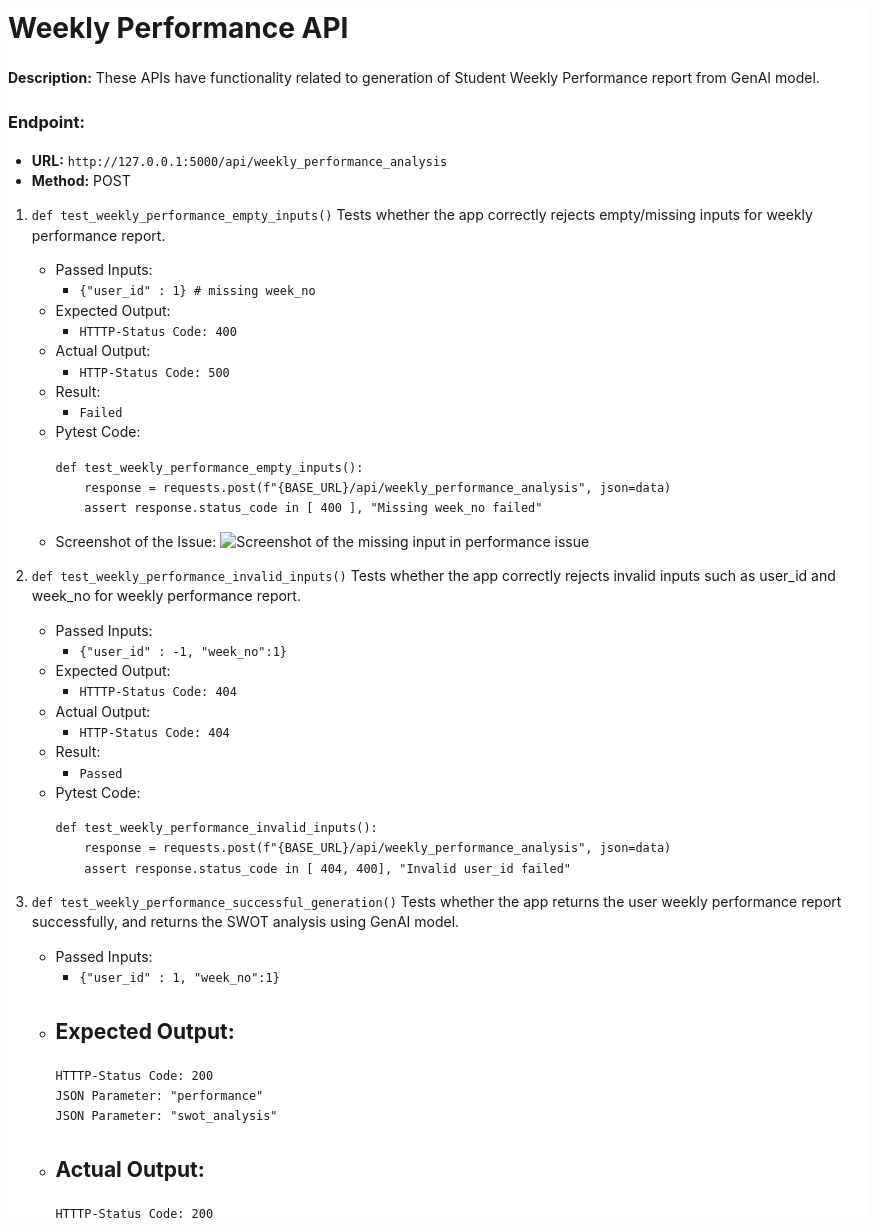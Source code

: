 

# Weekly Performance API
**Description:** These APIs have functionality related to generation of Student Weekly Performance report from GenAI model.

### Endpoint:
- **URL:** ```http://127.0.0.1:5000/api/weekly_performance_analysis```
- **Method:** POST

1. ```def test_weekly_performance_empty_inputs()```
Tests whether the app correctly rejects empty/missing inputs for weekly performance report.
    
    - Passed Inputs:
        - ``` {"user_id" : 1} # missing week_no ```
    - Expected Output:
        - ```HTTTP-Status Code: 400```
    - Actual Output:
        - ```HTTP-Status Code: 500```
    - Result: 
        - ```Failed```
    - Pytest Code:
        ```
        def test_weekly_performance_empty_inputs():
            response = requests.post(f"{BASE_URL}/api/weekly_performance_analysis", json=data)
            assert response.status_code in [ 400 ], "Missing week_no failed"
        ```
    - Screenshot of the Issue:
    ![Screenshot of the missing input in performance issue](https://drive.google.com/uc?id=1kYju8nAZBwId0aSpFGJwU5N3lEmUH7aj)

2. ```def test_weekly_performance_invalid_inputs()```
Tests whether the app correctly rejects invalid inputs such as user_id and week_no for weekly performance report.
    - Passed Inputs:
        - ```{"user_id" : -1, "week_no":1}```
    - Expected Output:
        - ```HTTTP-Status Code: 404```
    - Actual Output:
        - ```HTTP-Status Code: 404```
    - Result: 
        - ```Passed```
    - Pytest Code:
        ```
        def test_weekly_performance_invalid_inputs():
            response = requests.post(f"{BASE_URL}/api/weekly_performance_analysis", json=data)
            assert response.status_code in [ 404, 400], "Invalid user_id failed"
        ```

3. ```def test_weekly_performance_successful_generation()```
Tests whether the app returns the user weekly performance report successfully, and returns the SWOT analysis using GenAI model.
    - Passed Inputs:
        - ```{"user_id" : 1, "week_no":1}```
    - Expected Output:
        - 
        ```
        HTTTP-Status Code: 200
        JSON Parameter: "performance"
        JSON Parameter: "swot_analysis"
        ```
    - Actual Output:
        -
        ```
        HTTTP-Status Code: 200
